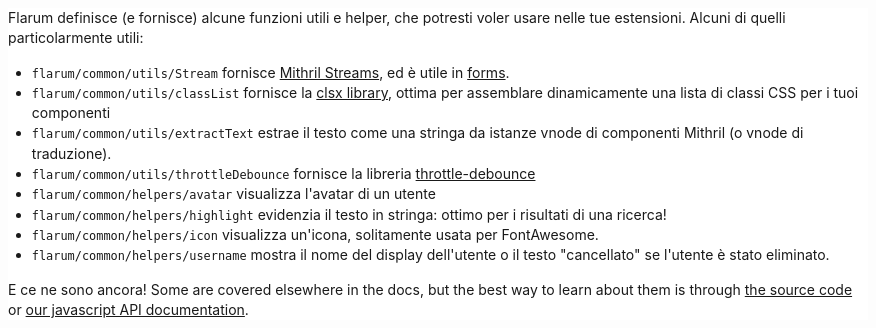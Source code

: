 Flarum definisce (e fornisce) alcune funzioni utili e helper, che potresti voler usare nelle tue estensioni. Alcuni di quelli particolarmente utili:

- `flarum/common/utils/Stream` fornisce [Mithril Streams](https://mithril.js.org/stream.html), ed è utile in [forms](forms.md).
- `flarum/common/utils/classList` fornisce la [clsx library](https://www.npmjs.com/package/clsx), ottima per assemblare dinamicamente una lista di classi CSS per i tuoi componenti
- `flarum/common/utils/extractText` estrae il testo come una stringa da istanze vnode di componenti Mithril (o vnode di traduzione).
- `flarum/common/utils/throttleDebounce` fornisce la libreria [throttle-debounce](https://www.npmjs.com/package/throttle-debounce)
- `flarum/common/helpers/avatar` visualizza l'avatar di un utente
- `flarum/common/helpers/highlight` evidenzia il testo in stringa: ottimo per i risultati di una ricerca!
- `flarum/common/helpers/icon` visualizza un'icona, solitamente usata per FontAwesome.
- `flarum/common/helpers/username` mostra il nome del display dell'utente o il testo "cancellato" se l'utente è stato eliminato.

E ce ne sono ancora! Some are covered elsewhere in the docs, but the best way to learn about them is through [the source code](https://github.com/flarum/framework/tree/main/framework/core/js) or [our javascript API documentation](https://api.docs.flarum.org/js/).
